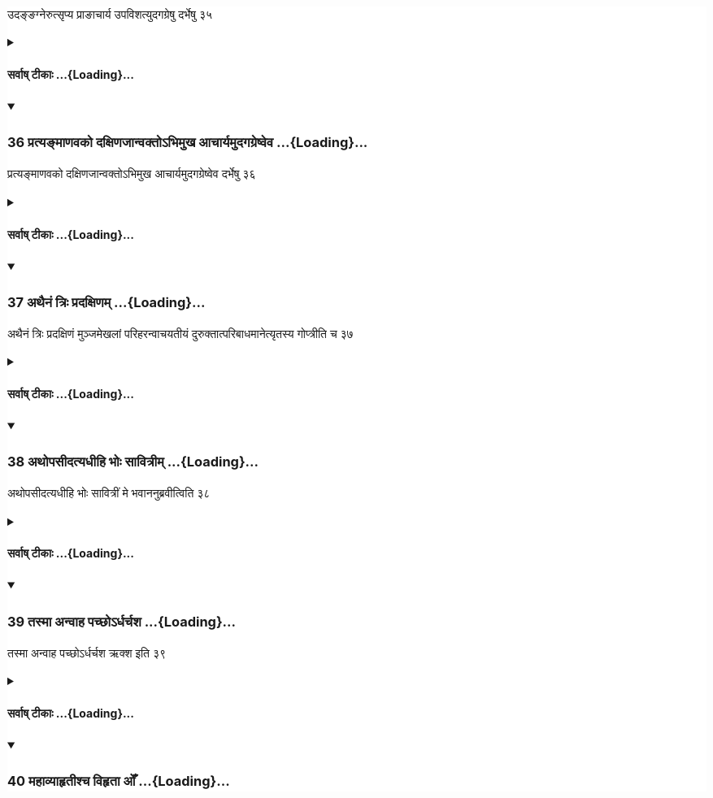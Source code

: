 उदङ्ङग्नेरुत्सृप्य प्राङाचार्य उपविशत्युदगग्रेषु दर्भेषु ३५
</details>
</div>
<div class="js_include collapsed" newlevelforh1="4" title="सर्वाष् टीकाः" unfilled url="/vedAH_sAma/kauthumam/sUtram/gobhila-gRhyam/sarvASh_TIkAH/2/10/35_uda~N~NagnerutsRpya_prA~NAchArya_upavishatyudag.md">
<details><summary><h4>सर्वाष् टीकाः ...{Loading}...</h4></summary></details>
</div>
<div class="js_include" includetitle="true" newlevelforh1="3" unfilled url="/vedAH_sAma/kauthumam/sUtram/gobhila-gRhyam/vishvAsa-prastutiH/2/10/36_pratya~NmANavako_daxiNajAnvakto-bhimukha_AchAry.md">
<details open><summary><h3>36 प्रत्यङ्माणवको दक्षिणजान्वक्तोऽभिमुख आचार्यमुदगग्रेष्वेव ...{Loading}...</h3></summary>

प्रत्यङ्माणवको दक्षिणजान्वक्तोऽभिमुख आचार्यमुदगग्रेष्वेव दर्भेषु ३६
</details>
</div>
<div class="js_include collapsed" newlevelforh1="4" title="सर्वाष् टीकाः" unfilled url="/vedAH_sAma/kauthumam/sUtram/gobhila-gRhyam/sarvASh_TIkAH/2/10/36_pratya~NmANavako_daxiNajAnvakto-bhimukha_AchAry.md">
<details><summary><h4>सर्वाष् टीकाः ...{Loading}...</h4></summary></details>
</div>
<div class="js_include" includetitle="true" newlevelforh1="3" unfilled url="/vedAH_sAma/kauthumam/sUtram/gobhila-gRhyam/vishvAsa-prastutiH/2/10/37_athainaM_triH_pradaxiNam.md">
<details open><summary><h3>37 अथैनं त्रिः प्रदक्षिणम् ...{Loading}...</h3></summary>

अथैनं त्रिः प्रदक्षिणं मुञ्जमेखलां परिहरन्वाचयतीयं दुरुक्तात्परिबाधमानेत्यृतस्य गोप्त्रीति च ३७
</details>
</div>
<div class="js_include collapsed" newlevelforh1="4" title="सर्वाष् टीकाः" unfilled url="/vedAH_sAma/kauthumam/sUtram/gobhila-gRhyam/sarvASh_TIkAH/2/10/37_athainaM_triH_pradaxiNam.md">
<details><summary><h4>सर्वाष् टीकाः ...{Loading}...</h4></summary></details>
</div>
<div class="js_include" includetitle="true" newlevelforh1="3" unfilled url="/vedAH_sAma/kauthumam/sUtram/gobhila-gRhyam/vishvAsa-prastutiH/2/10/38_athopasIdatyadhIhi_bhoH_sAvitrIm.md">
<details open><summary><h3>38 अथोपसीदत्यधीहि भोः सावित्रीम् ...{Loading}...</h3></summary>

अथोपसीदत्यधीहि भोः सावित्रीं मे भवाननुब्रवीत्विति ३८
</details>
</div>
<div class="js_include collapsed" newlevelforh1="4" title="सर्वाष् टीकाः" unfilled url="/vedAH_sAma/kauthumam/sUtram/gobhila-gRhyam/sarvASh_TIkAH/2/10/38_athopasIdatyadhIhi_bhoH_sAvitrIm.md">
<details><summary><h4>सर्वाष् टीकाः ...{Loading}...</h4></summary></details>
</div>
<div class="js_include" includetitle="true" newlevelforh1="3" unfilled url="/vedAH_sAma/kauthumam/sUtram/gobhila-gRhyam/vishvAsa-prastutiH/2/10/39_tasmA_anvAha_pachCho-rdharchasha.md">
<details open><summary><h3>39 तस्मा अन्वाह पच्छोऽर्धर्चश ...{Loading}...</h3></summary>

तस्मा अन्वाह पच्छोऽर्धर्चश ऋक्श इति ३९
</details>
</div>
<div class="js_include collapsed" newlevelforh1="4" title="सर्वाष् टीकाः" unfilled url="/vedAH_sAma/kauthumam/sUtram/gobhila-gRhyam/sarvASh_TIkAH/2/10/39_tasmA_anvAha_pachCho-rdharchasha.md">
<details><summary><h4>सर्वाष् टीकाः ...{Loading}...</h4></summary></details>
</div>
<div class="js_include" includetitle="true" newlevelforh1="3" unfilled url="/vedAH_sAma/kauthumam/sUtram/gobhila-gRhyam/vishvAsa-prastutiH/2/10/40_mahAvyAhRtIshcha_vihRtA_o.N.md">
<details open><summary><h3>40 महाव्याहृतीश्च विहृता ओँ ...{Loading}...</h3></summary>
